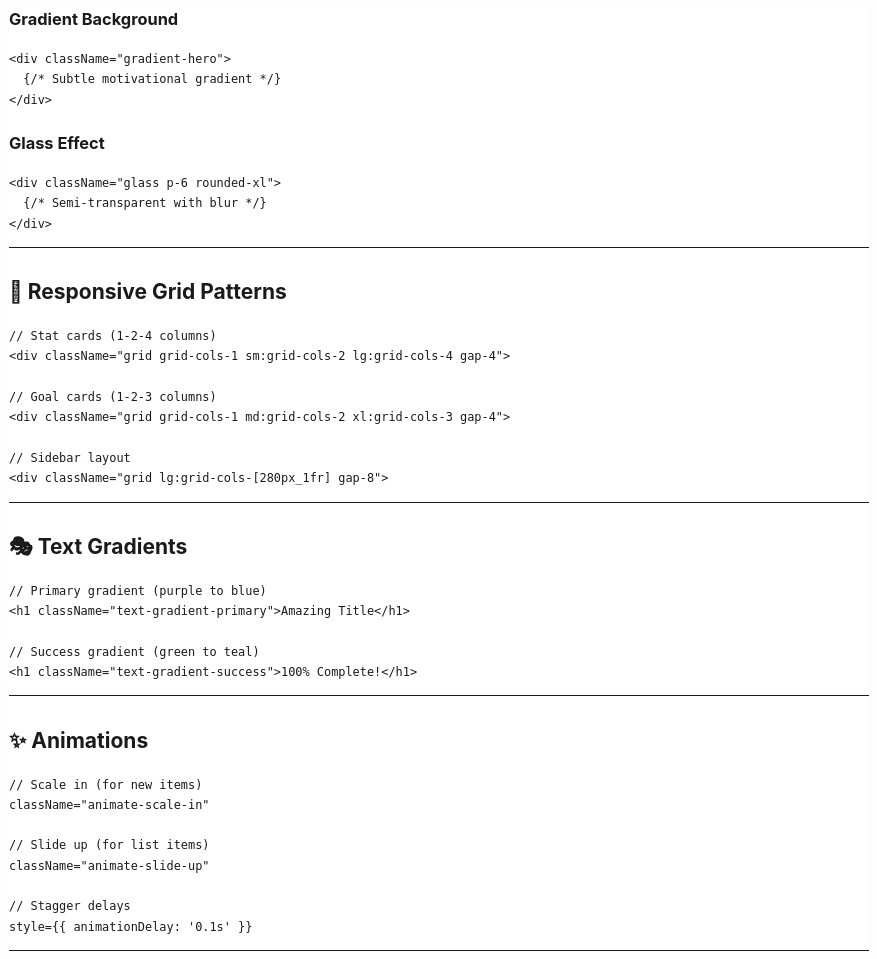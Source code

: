 ### Gradient Background

```tsx
<div className="gradient-hero">
  {/* Subtle motivational gradient */}
</div>
```

### Glass Effect

```tsx
<div className="glass p-6 rounded-xl">
  {/* Semi-transparent with blur */}
</div>
```

---

## 📱 Responsive Grid Patterns

```tsx
// Stat cards (1-2-4 columns)
<div className="grid grid-cols-1 sm:grid-cols-2 lg:grid-cols-4 gap-4">

// Goal cards (1-2-3 columns)
<div className="grid grid-cols-1 md:grid-cols-2 xl:grid-cols-3 gap-4">

// Sidebar layout
<div className="grid lg:grid-cols-[280px_1fr] gap-8">
```

---

## 🎭 Text Gradients

```tsx
// Primary gradient (purple to blue)
<h1 className="text-gradient-primary">Amazing Title</h1>

// Success gradient (green to teal)
<h1 className="text-gradient-success">100% Complete!</h1>
```

---

## ✨ Animations

```tsx
// Scale in (for new items)
className="animate-scale-in"

// Slide up (for list items)
className="animate-slide-up"

// Stagger delays
style={{ animationDelay: '0.1s' }}
```

---